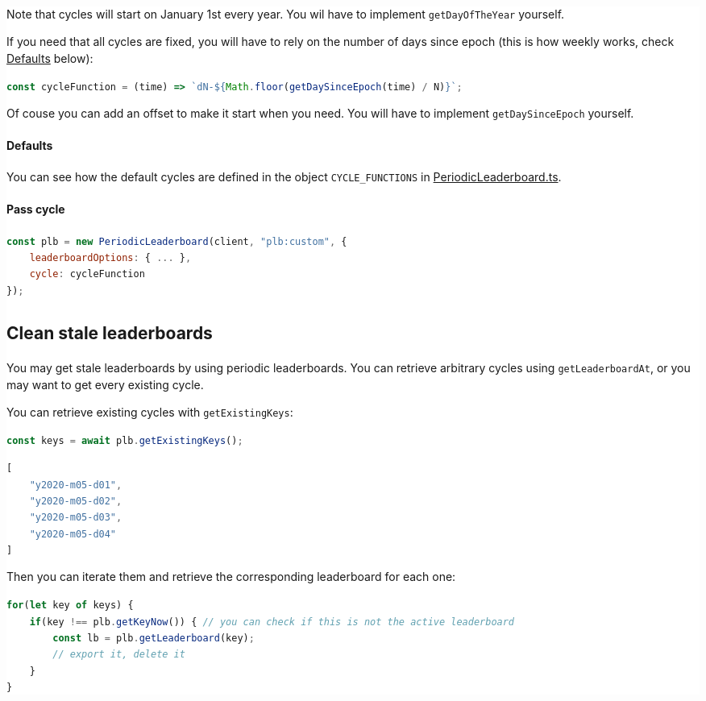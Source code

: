 Note that cycles will start on January 1st every year. You wil have to implement `getDayOfTheYear` yourself.

If you need that all cycles are fixed, you will have to rely on the number of days since epoch (this is how weekly works, check [Defaults](#defaults) below):

```javascript
const cycleFunction = (time) => `dN-${Math.floor(getDaySinceEpoch(time) / N)}`;
```

Of couse you can add an offset to make it start when you need. You will have to implement `getDaySinceEpoch` yourself.

#### Defaults

You can see how the default cycles are defined in the object `CYCLE_FUNCTIONS` in [PeriodicLeaderboard.ts](/lib/PeriodicLeaderboard.ts#L77).

#### Pass cycle

```javascript
const plb = new PeriodicLeaderboard(client, "plb:custom", {
    leaderboardOptions: { ... },
    cycle: cycleFunction
});
```

## Clean stale leaderboards

You may get stale leaderboards by using periodic leaderboards. You can retrieve arbitrary cycles using `getLeaderboardAt`, or you may want to get every existing cycle.

You can retrieve existing cycles with `getExistingKeys`:

```javascript
const keys = await plb.getExistingKeys();
```
```javascript
[
    "y2020-m05-d01",
    "y2020-m05-d02",
    "y2020-m05-d03",
    "y2020-m05-d04"
]
```

Then you can iterate them and retrieve the corresponding leaderboard for each one:

```javascript
for(let key of keys) {
    if(key !== plb.getKeyNow()) { // you can check if this is not the active leaderboard
        const lb = plb.getLeaderboard(key);
        // export it, delete it
    }
}
```
